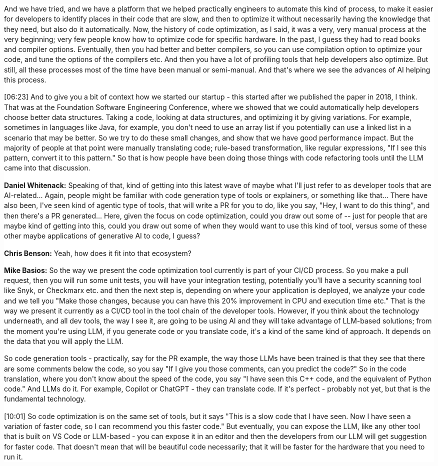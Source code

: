 And we have tried, and we have a platform that we helped practically engineers to automate this kind of process, to make it easier for developers to identify places in their code that are slow, and then to optimize it without necessarily having the knowledge that they need, but also do it automatically. Now, the history of code optimization, as I said, it was a very, very manual process at the very beginning; very few people know how to optimize code for specific hardware. In the past, I guess they had to read books and compiler options. Eventually, then you had better and better compilers, so you can use compilation option to optimize your code, and tune the options of the compilers etc. And then you have a lot of profiling tools that help developers also optimize. But still, all these processes most of the time have been manual or semi-manual. And that's where we see the advances of AI helping this process.

\[06:23\] And to give you a bit of context how we started our startup - this started after we published the paper in 2018, I think. That was at the Foundation Software Engineering Conference, where we showed that we could automatically help developers choose better data structures. Taking a code, looking at data structures, and optimizing it by giving variations. For example, sometimes in languages like Java, for example, you don't need to use an array list if you potentially can use a linked list in a scenario that may be better. So we try to do these small changes, and show that we have good performance impact. But the majority of people at that point were manually translating code; rule-based transformation, like regular expressions, "If I see this pattern, convert it to this pattern." So that is how people have been doing those things with code refactoring tools until the LLM came into that discussion.

**Daniel Whitenack:** Speaking of that, kind of getting into this latest wave of maybe what I'll just refer to as developer tools that are AI-related... Again, people might be familiar with code generation type of tools or explainers, or something like that... There have also been, I've seen kind of agentic type of tools, that will write a PR for you to do, like you say, "Hey, I want to do this thing", and then there's a PR generated... Here, given the focus on code optimization, could you draw out some of -- just for people that are maybe kind of getting into this, could you draw out some of when they would want to use this kind of tool, versus some of these other maybe applications of generative AI to code, I guess?

**Chris Benson:** Yeah, how does it fit into that ecosystem?

**Mike Basios:** So the way we present the code optimization tool currently is part of your CI/CD process. So you make a pull request, then you will run some unit tests, you will have your integration testing, potentially you'll have a security scanning tool like Snyk, or Checkmarx etc. and then the next step is, depending on where your application is deployed, we analyze your code and we tell you "Make those changes, because you can have this 20% improvement in CPU and execution time etc." That is the way we present it currently as a CI/CD tool in the tool chain of the developer tools. However, if you think about the technology underneath, and all dev tools, the way I see it, are going to be using AI and they will take advantage of LLM-based solutions; from the moment you're using LLM, if you generate code or you translate code, it's a kind of the same kind of approach. It depends on the data that you will apply the LLM.

So code generation tools - practically, say for the PR example, the way those LLMs have been trained is that they see that there are some comments below the code, so you say "If I give you those comments, can you predict the code?" So in the code translation, where you don't know about the speed of the code, you say "I have seen this C++ code, and the equivalent of Python code." And LLMs do it. For example, Copilot or ChatGPT - they can translate code. If it's perfect - probably not yet, but that is the fundamental technology.

\[10:01\] So code optimization is on the same set of tools, but it says "This is a slow code that I have seen. Now I have seen a variation of faster code, so I can recommend you this faster code." But eventually, you can expose the LLM, like any other tool that is built on VS Code or LLM-based - you can expose it in an editor and then the developers from our LLM will get suggestion for faster code. That doesn't mean that will be beautiful code necessarily; that it will be faster for the hardware that you need to run it.
